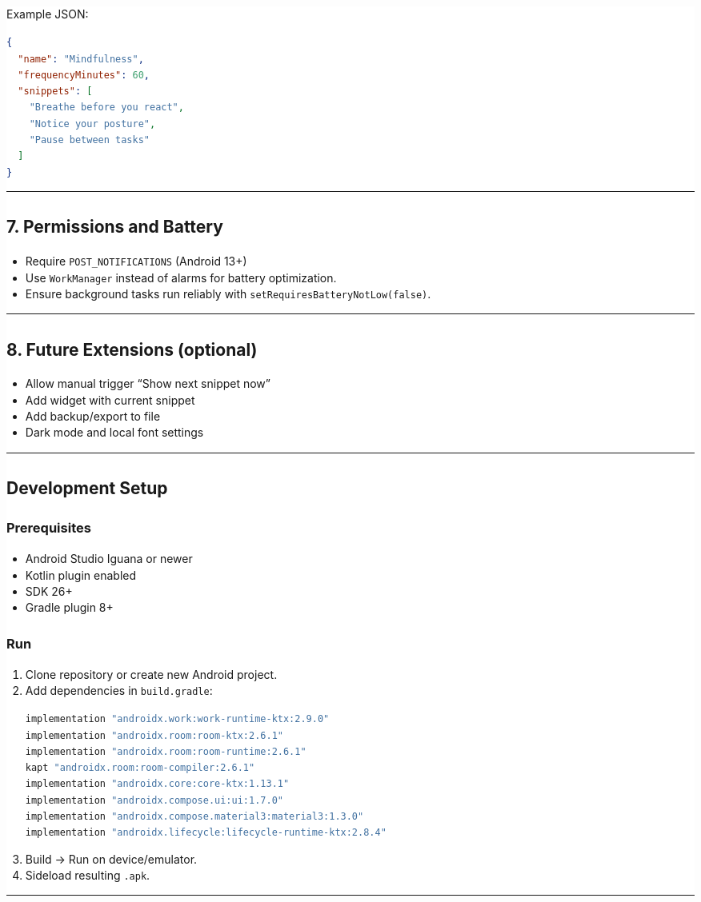 Example JSON:
```json
{
  "name": "Mindfulness",
  "frequencyMinutes": 60,
  "snippets": [
    "Breathe before you react",
    "Notice your posture",
    "Pause between tasks"
  ]
}
```

---

## 7. Permissions and Battery
- Require `POST_NOTIFICATIONS` (Android 13+)
- Use `WorkManager` instead of alarms for battery optimization.
- Ensure background tasks run reliably with `setRequiresBatteryNotLow(false)`.

---

## 8. Future Extensions (optional)
- Allow manual trigger “Show next snippet now”
- Add widget with current snippet
- Add backup/export to file
- Dark mode and local font settings

---

## Development Setup

### Prerequisites
- Android Studio Iguana or newer
- Kotlin plugin enabled
- SDK 26+
- Gradle plugin 8+

### Run
1. Clone repository or create new Android project.
2. Add dependencies in `build.gradle`:
   ```gradle
   implementation "androidx.work:work-runtime-ktx:2.9.0"
   implementation "androidx.room:room-ktx:2.6.1"
   implementation "androidx.room:room-runtime:2.6.1"
   kapt "androidx.room:room-compiler:2.6.1"
   implementation "androidx.core:core-ktx:1.13.1"
   implementation "androidx.compose.ui:ui:1.7.0"
   implementation "androidx.compose.material3:material3:1.3.0"
   implementation "androidx.lifecycle:lifecycle-runtime-ktx:2.8.4"
   ```
3. Build → Run on device/emulator.
4. Sideload resulting `.apk`.

---